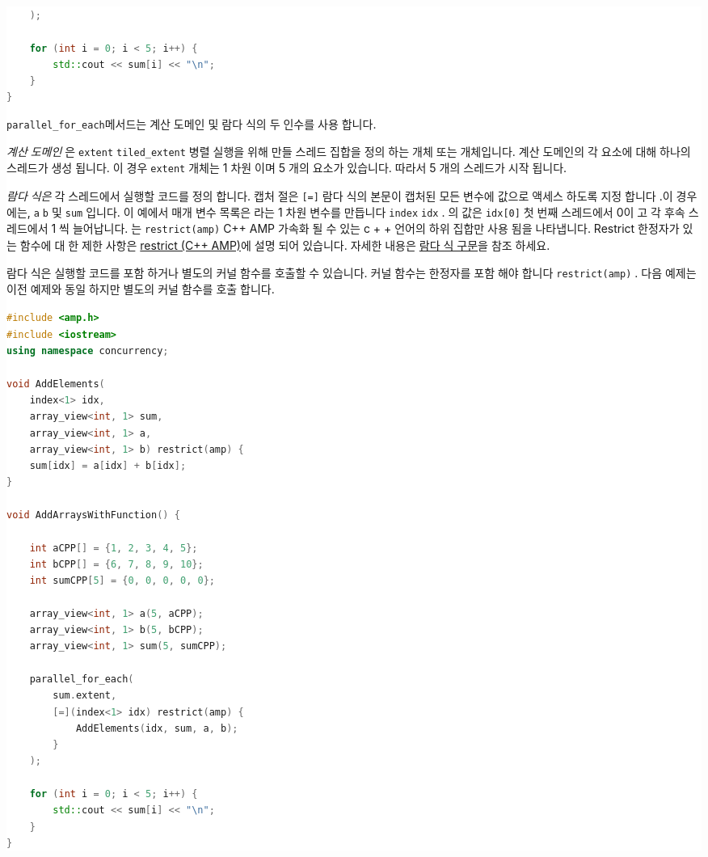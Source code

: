 ```cpp
    );

    for (int i = 0; i < 5; i++) {
        std::cout << sum[i] << "\n";
    }
}
```

`parallel_for_each`메서드는 계산 도메인 및 람다 식의 두 인수를 사용 합니다.

*계산 도메인* 은 `extent` `tiled_extent` 병렬 실행을 위해 만들 스레드 집합을 정의 하는 개체 또는 개체입니다. 계산 도메인의 각 요소에 대해 하나의 스레드가 생성 됩니다. 이 경우 `extent` 개체는 1 차원 이며 5 개의 요소가 있습니다. 따라서 5 개의 스레드가 시작 됩니다.

*람다 식은* 각 스레드에서 실행할 코드를 정의 합니다. 캡처 절은 `[=]` 람다 식의 본문이 캡처된 모든 변수에 값으로 액세스 하도록 지정 합니다 .이 경우에는, `a` `b` 및 `sum` 입니다. 이 예에서 매개 변수 목록은 라는 1 차원 변수를 만듭니다 `index` `idx` . 의 값은 `idx[0]` 첫 번째 스레드에서 0이 고 각 후속 스레드에서 1 씩 늘어납니다. 는 `restrict(amp)` C++ AMP 가속화 될 수 있는 c + + 언어의 하위 집합만 사용 됨을 나타냅니다.  Restrict 한정자가 있는 함수에 대 한 제한 사항은 [restrict (C++ AMP)](../../cpp/restrict-cpp-amp.md)에 설명 되어 있습니다. 자세한 내용은 [람다 식 구문](../../cpp/lambda-expression-syntax.md)을 참조 하세요.

람다 식은 실행할 코드를 포함 하거나 별도의 커널 함수를 호출할 수 있습니다. 커널 함수는 한정자를 포함 해야 합니다 `restrict(amp)` . 다음 예제는 이전 예제와 동일 하지만 별도의 커널 함수를 호출 합니다.

```cpp
#include <amp.h>
#include <iostream>
using namespace concurrency;

void AddElements(
    index<1> idx,
    array_view<int, 1> sum,
    array_view<int, 1> a,
    array_view<int, 1> b) restrict(amp) {
    sum[idx] = a[idx] + b[idx];
}

void AddArraysWithFunction() {

    int aCPP[] = {1, 2, 3, 4, 5};
    int bCPP[] = {6, 7, 8, 9, 10};
    int sumCPP[5] = {0, 0, 0, 0, 0};

    array_view<int, 1> a(5, aCPP);
    array_view<int, 1> b(5, bCPP);
    array_view<int, 1> sum(5, sumCPP);

    parallel_for_each(
        sum.extent,
        [=](index<1> idx) restrict(amp) {
            AddElements(idx, sum, a, b);
        }
    );

    for (int i = 0; i < 5; i++) {
        std::cout << sum[i] << "\n";
    }
}
```
